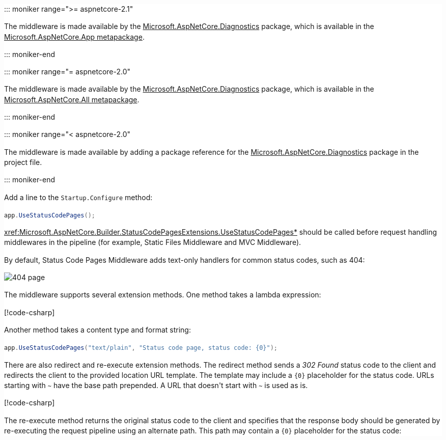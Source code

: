 ::: moniker range=">= aspnetcore-2.1"

The middleware is made available by the [Microsoft.AspNetCore.Diagnostics](https://www.nuget.org/packages/Microsoft.AspNetCore.Diagnostics/) package, which is available in the [Microsoft.AspNetCore.App metapackage](xref:fundamentals/metapackage-app).

::: moniker-end

::: moniker range="= aspnetcore-2.0"

The middleware is made available by the [Microsoft.AspNetCore.Diagnostics](https://www.nuget.org/packages/Microsoft.AspNetCore.Diagnostics/) package, which is available in the [Microsoft.AspNetCore.All metapackage](xref:fundamentals/metapackage).

::: moniker-end

::: moniker range="< aspnetcore-2.0"

The middleware is made available by adding a package reference for the [Microsoft.AspNetCore.Diagnostics](https://www.nuget.org/packages/Microsoft.AspNetCore.Diagnostics/) package in the project file.

::: moniker-end

Add a line to the `Startup.Configure` method:

```csharp
app.UseStatusCodePages();
```

<xref:Microsoft.AspNetCore.Builder.StatusCodePagesExtensions.UseStatusCodePages*> should be called before request handling middlewares in the pipeline (for example, Static Files Middleware and MVC Middleware).

By default, Status Code Pages Middleware adds text-only handlers for common status codes, such as 404:

![404 page](error-handling/_static/default-404-status-code.png)

The middleware supports several extension methods. One method takes a lambda expression:

[!code-csharp[](error-handling/samples/2.x/ErrorHandlingSample/Startup.cs?name=snippet_StatusCodePages)]

Another method takes a content type and format string:

```csharp
app.UseStatusCodePages("text/plain", "Status code page, status code: {0}");
```

There are also redirect and re-execute extension methods. The redirect method sends a *302 Found* status code to the client and redirects the client to the provided location URL template. The template may include a `{0}` placeholder for the status code. URLs starting with `~` have the base path prepended. A URL that doesn't start with `~` is used as is.

[!code-csharp[](error-handling/samples/2.x/ErrorHandlingSample/Startup.cs?name=snippet_StatusCodePagesWithRedirect)]

The re-execute method returns the original status code to the client and specifies that the response body should be generated by re-executing the request pipeline using an alternate path. This path may contain a `{0}` placeholder for the status code:
